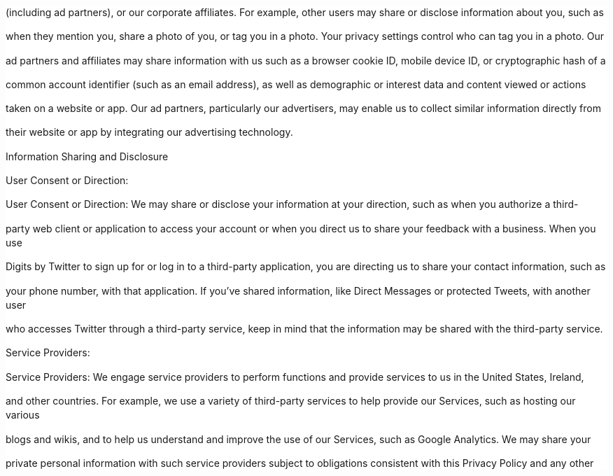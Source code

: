 
(including ad partners), or our corporate affiliates. For example, other users may share or disclose information about you, such as


when they mention you, share a photo of you, or tag you in a photo. Your privacy settings control who can tag you in a photo. Our


ad partners and affiliates may share information with us such as a browser cookie ID, mobile device ID, or cryptographic hash of a


common account identifier (such as an email address), as well as demographic or interest data and content viewed or actions


taken on a website or app. Our ad partners, particularly our advertisers, may enable us to collect similar information directly from


their website or app by integrating our advertising technology.



Information Sharing and Disclosure


User Consent or Direction:


User Consent or Direction: We may share or disclose your information at your direction, such as when you authorize a third-


party web client or application to access your account or when you direct us to share your feedback with a business. When you use


Digits by Twitter to sign up for or log in to a third-party application, you are directing us to share your contact information, such as


your phone number, with that application. If you’ve shared information, like Direct Messages or protected Tweets, with another user


who accesses Twitter through a third-party service, keep in mind that the information may be shared with the third-party service.


Service Providers:


Service Providers: We engage service providers to perform functions and provide services to us in the United States, Ireland,


and other countries. For example, we use a variety of third-party services to help provide our Services, such as hosting our various


blogs and wikis, and to help us understand and improve the use of our Services, such as Google Analytics. We may share your


private personal information with such service providers subject to obligations consistent with this Privacy Policy and any other
